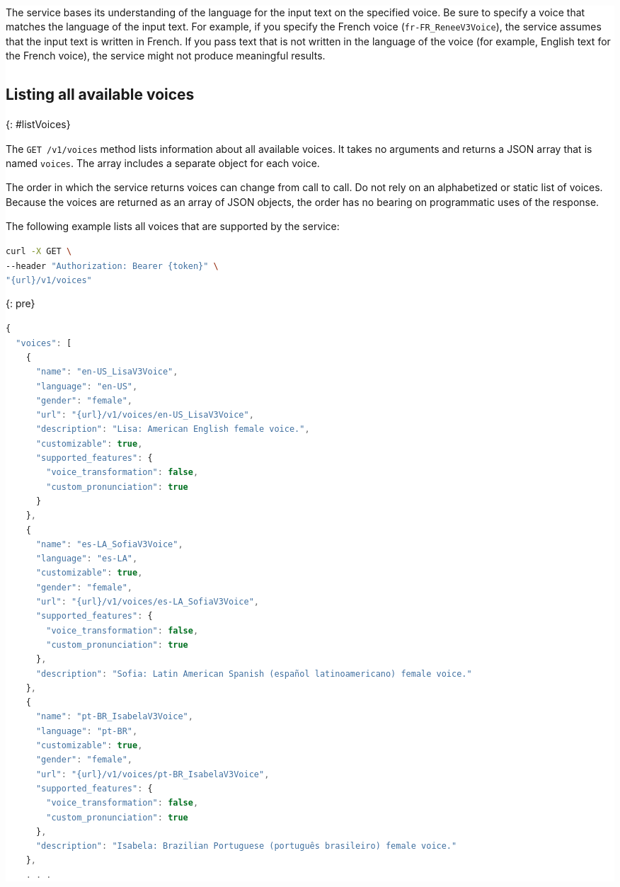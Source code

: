 The service bases its understanding of the language for the input text on the specified voice. Be sure to specify a voice that matches the language of the input text. For example, if you specify the French voice (`fr-FR_ReneeV3Voice`), the service assumes that the input text is written in French. If you pass text that is not written in the language of the voice (for example, English text for the French voice), the service might not produce meaningful results.

## Listing all available voices
{: #listVoices}

The `GET /v1/voices` method lists information about all available voices. It takes no arguments and returns a JSON array that is named `voices`. The array includes a separate object for each voice.

The order in which the service returns voices can change from call to call. Do not rely on an alphabetized or static list of voices. Because the voices are returned as an array of JSON objects, the order has no bearing on programmatic uses of the response.

The following example lists all voices that are supported by the service:

```bash
curl -X GET \
--header "Authorization: Bearer {token}" \
"{url}/v1/voices"
```
{: pre}


```javascript
{
  "voices": [
    {
      "name": "en-US_LisaV3Voice",
      "language": "en-US",
      "gender": "female",
      "url": "{url}/v1/voices/en-US_LisaV3Voice",
      "description": "Lisa: American English female voice.",
      "customizable": true,
      "supported_features": {
        "voice_transformation": false,
        "custom_pronunciation": true
      }
    },
    {
      "name": "es-LA_SofiaV3Voice",
      "language": "es-LA",
      "customizable": true,
      "gender": "female",
      "url": "{url}/v1/voices/es-LA_SofiaV3Voice",
      "supported_features": {
        "voice_transformation": false,
        "custom_pronunciation": true
      },
      "description": "Sofia: Latin American Spanish (español latinoamericano) female voice."
    },
    {
      "name": "pt-BR_IsabelaV3Voice",
      "language": "pt-BR",
      "customizable": true,
      "gender": "female",
      "url": "{url}/v1/voices/pt-BR_IsabelaV3Voice",
      "supported_features": {
        "voice_transformation": false,
        "custom_pronunciation": true
      },
      "description": "Isabela: Brazilian Portuguese (português brasileiro) female voice."
    },
    . . .
```